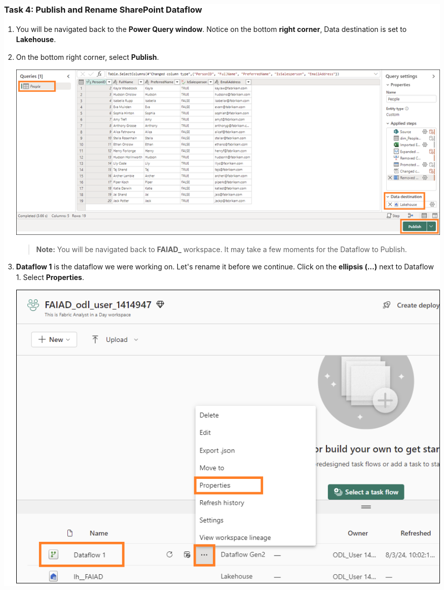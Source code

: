### Task 4: Publish and Rename SharePoint Dataflow

1. You will be navigated back to the **Power Query window**. Notice on the bottom **right corner**, Data destination is set to **Lakehouse**.

2. On the bottom right corner, select **Publish**.

   ![](../media/lab-04/image15.png)

   >**Note:** You will be navigated back to **FAIAD_<inject key="Deployment ID" enableCopy="false"/>** workspace. It may take a few moments for the Dataflow to Publish.

3. **Dataflow 1** is the dataflow we were working on. Let's rename it before we continue. Click on the **ellipsis (...)** next to Dataflow 1. Select **Properties**.

   ![](../media/lab-04/image16.png)
